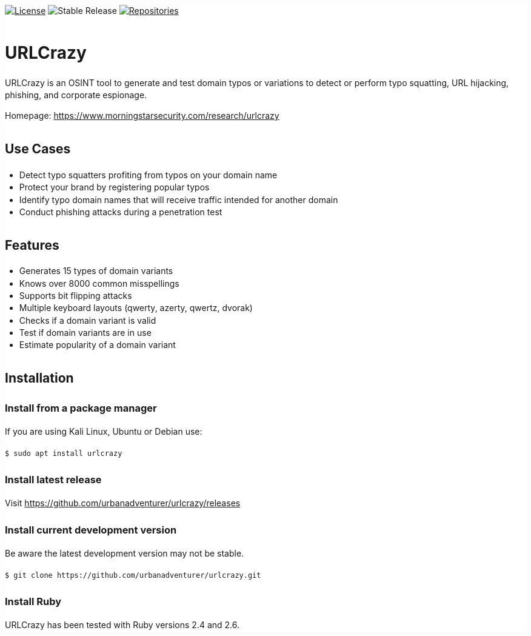 [![License](https://img.shields.io/badge/license-Restricted-blue.svg)](https://raw.githubusercontent.com/urbanadventurer/urlcrazy/master/README.md) ![Stable Release](https://img.shields.io/badge/stable_release-0.7-blue.svg) [![Repositories](https://repology.org/badge/tiny-repos/urlcrazy.svg)](https://repology.org/project/urlcrazy/versions)

# URLCrazy

URLCrazy is an OSINT tool to generate and test domain typos or variations to detect or perform typo squatting, URL hijacking, phishing, and corporate espionage.

Homepage:  https://www.morningstarsecurity.com/research/urlcrazy


## Use Cases
* Detect typo squatters profiting from typos on your domain name
* Protect your brand by registering popular typos
* Identify typo domain names that will receive traffic intended for another domain
* Conduct phishing attacks during a penetration test

## Features
* Generates 15 types of domain variants
* Knows over 8000 common misspellings
* Supports bit flipping attacks
* Multiple keyboard layouts (qwerty, azerty, qwertz, dvorak)
* Checks if a domain variant is valid
* Test if domain variants are in use
* Estimate popularity of a domain variant


## Installation

### Install from a package manager

If you are using Kali Linux, Ubuntu or Debian use:

`$ sudo apt install urlcrazy`


### Install latest release

Visit https://github.com/urbanadventurer/urlcrazy/releases


### Install current development version

Be aware the latest development version may not be stable.

`$ git clone https://github.com/urbanadventurer/urlcrazy.git`


### Install Ruby

URLCrazy has been tested with Ruby versions 2.4 and 2.6.
